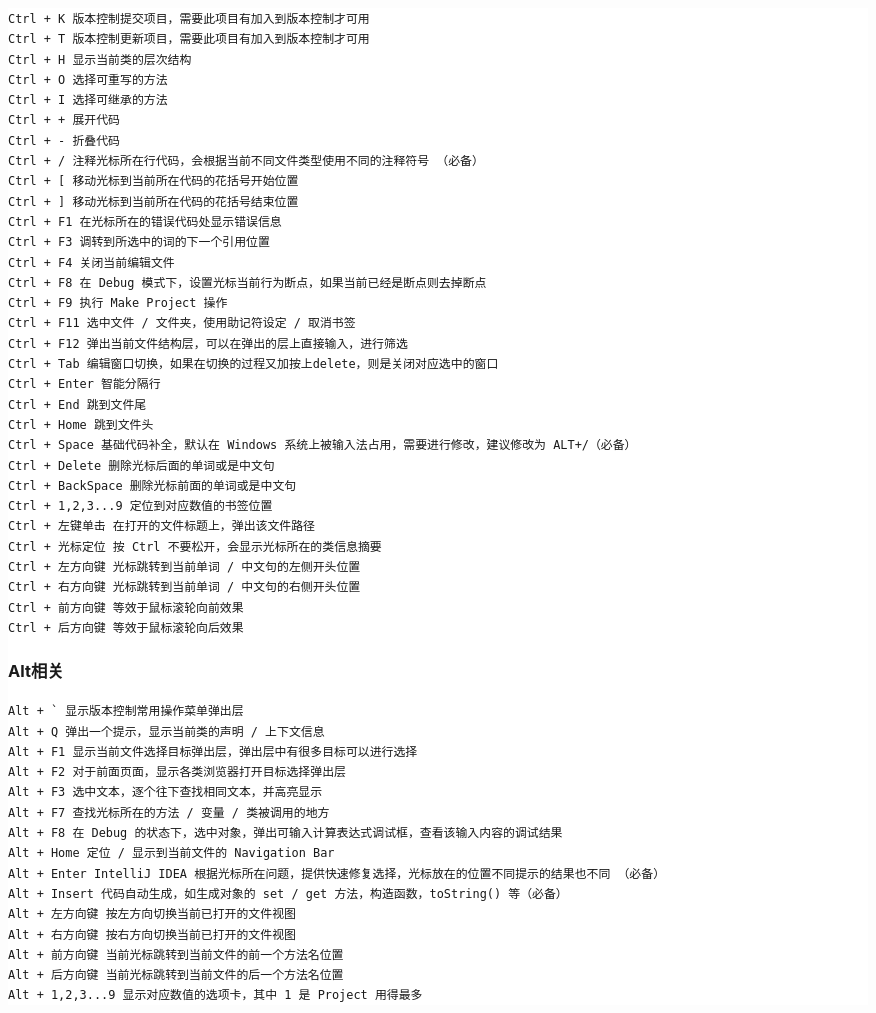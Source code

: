```
Ctrl + K 版本控制提交项目，需要此项目有加入到版本控制才可用
Ctrl + T 版本控制更新项目，需要此项目有加入到版本控制才可用
Ctrl + H 显示当前类的层次结构
Ctrl + O 选择可重写的方法
Ctrl + I 选择可继承的方法
Ctrl + + 展开代码
Ctrl + - 折叠代码
Ctrl + / 注释光标所在行代码，会根据当前不同文件类型使用不同的注释符号 （必备）
Ctrl + [ 移动光标到当前所在代码的花括号开始位置
Ctrl + ] 移动光标到当前所在代码的花括号结束位置
Ctrl + F1 在光标所在的错误代码处显示错误信息
Ctrl + F3 调转到所选中的词的下一个引用位置
Ctrl + F4 关闭当前编辑文件
Ctrl + F8 在 Debug 模式下，设置光标当前行为断点，如果当前已经是断点则去掉断点
Ctrl + F9 执行 Make Project 操作
Ctrl + F11 选中文件 / 文件夹，使用助记符设定 / 取消书签
Ctrl + F12 弹出当前文件结构层，可以在弹出的层上直接输入，进行筛选
Ctrl + Tab 编辑窗口切换，如果在切换的过程又加按上delete，则是关闭对应选中的窗口
Ctrl + Enter 智能分隔行
Ctrl + End 跳到文件尾
Ctrl + Home 跳到文件头
Ctrl + Space 基础代码补全，默认在 Windows 系统上被输入法占用，需要进行修改，建议修改为 ALT+/（必备）
Ctrl + Delete 删除光标后面的单词或是中文句
Ctrl + BackSpace 删除光标前面的单词或是中文句
Ctrl + 1,2,3...9 定位到对应数值的书签位置
Ctrl + 左键单击 在打开的文件标题上，弹出该文件路径
Ctrl + 光标定位 按 Ctrl 不要松开，会显示光标所在的类信息摘要
Ctrl + 左方向键 光标跳转到当前单词 / 中文句的左侧开头位置
Ctrl + 右方向键 光标跳转到当前单词 / 中文句的右侧开头位置
Ctrl + 前方向键 等效于鼠标滚轮向前效果
Ctrl + 后方向键 等效于鼠标滚轮向后效果
```

### Alt相关

```
Alt + ` 显示版本控制常用操作菜单弹出层
Alt + Q 弹出一个提示，显示当前类的声明 / 上下文信息
Alt + F1 显示当前文件选择目标弹出层，弹出层中有很多目标可以进行选择
Alt + F2 对于前面页面，显示各类浏览器打开目标选择弹出层
Alt + F3 选中文本，逐个往下查找相同文本，并高亮显示
Alt + F7 查找光标所在的方法 / 变量 / 类被调用的地方
Alt + F8 在 Debug 的状态下，选中对象，弹出可输入计算表达式调试框，查看该输入内容的调试结果
Alt + Home 定位 / 显示到当前文件的 Navigation Bar
Alt + Enter IntelliJ IDEA 根据光标所在问题，提供快速修复选择，光标放在的位置不同提示的结果也不同 （必备）
Alt + Insert 代码自动生成，如生成对象的 set / get 方法，构造函数，toString() 等（必备）
Alt + 左方向键 按左方向切换当前已打开的文件视图
Alt + 右方向键 按右方向切换当前已打开的文件视图
Alt + 前方向键 当前光标跳转到当前文件的前一个方法名位置
Alt + 后方向键 当前光标跳转到当前文件的后一个方法名位置
Alt + 1,2,3...9 显示对应数值的选项卡，其中 1 是 Project 用得最多
```
